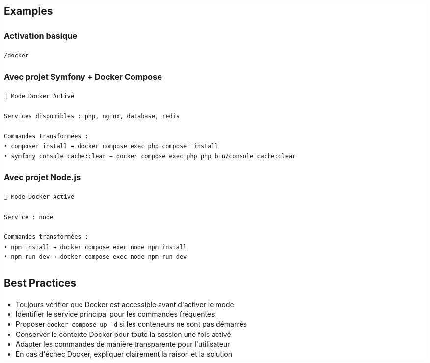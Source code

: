 ## Examples

### Activation basique
```bash
/docker
```

### Avec projet Symfony + Docker Compose
```
🐳 Mode Docker Activé

Services disponibles : php, nginx, database, redis

Commandes transformées :
• composer install → docker compose exec php composer install
• symfony console cache:clear → docker compose exec php php bin/console cache:clear
```

### Avec projet Node.js
```
🐳 Mode Docker Activé

Service : node

Commandes transformées :
• npm install → docker compose exec node npm install
• npm run dev → docker compose exec node npm run dev
```

## Best Practices

- Toujours vérifier que Docker est accessible avant d'activer le mode
- Identifier le service principal pour les commandes fréquentes
- Proposer `docker compose up -d` si les conteneurs ne sont pas démarrés
- Conserver le contexte Docker pour toute la session une fois activé
- Adapter les commandes de manière transparente pour l'utilisateur
- En cas d'échec Docker, expliquer clairement la raison et la solution
